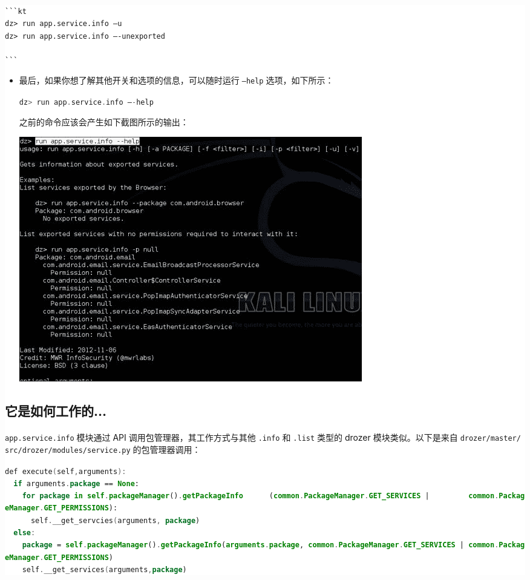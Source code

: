     ```kt
    dz> run app.service.info –u
    dz> run app.service.info –-unexported

    ```

+   最后，如果你想了解其他开关和选项的信息，可以随时运行 `–help` 选项，如下所示：

    ```kt
    dz> run app.service.info –-help

    ```

    之前的命令应该会产生如下截图所示的输出：

    ![如何操作...](img/00078.jpeg)

## 它是如何工作的…

`app.service.info` 模块通过 API 调用包管理器，其工作方式与其他 `.info` 和 `.list` 类型的 drozer 模块类似。以下是来自 `drozer/master/src/drozer/modules/service.py` 的包管理器调用：

```kt
def execute(self,arguments):
  if arguments.package == None:
    for package in self.packageManager().getPackageInfo      (common.PackageManager.GET_SERVICES |         common.PackageManager.GET_PERMISSIONS):
      self.__get_servcies(arguments, package)
  else:
    package = self.packageManager().getPackageInfo(arguments.package, common.PackageManager.GET_SERVICES | common.PackageManager.GET_PERMISSIONS)
    self.__get_services(arguments,package)
```
